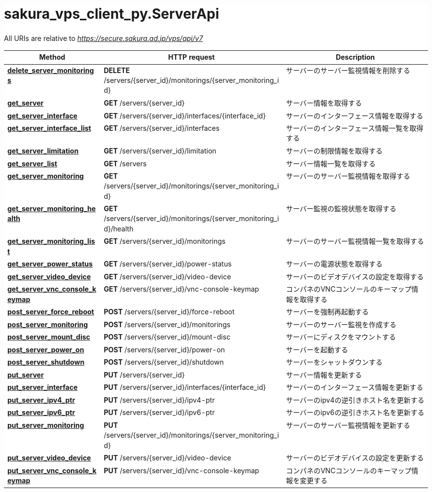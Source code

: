 # sakura_vps_client_py.ServerApi

All URIs are relative to *https://secure.sakura.ad.jp/vps/api/v7*

Method | HTTP request | Description
------------- | ------------- | -------------
[**delete_server_monitorings**](ServerApi.md#delete_server_monitorings) | **DELETE** /servers/{server_id}/monitorings/{server_monitoring_id} | サーバーのサーバー監視情報を削除する
[**get_server**](ServerApi.md#get_server) | **GET** /servers/{server_id} | サーバー情報を取得する
[**get_server_interface**](ServerApi.md#get_server_interface) | **GET** /servers/{server_id}/interfaces/{interface_id} | サーバーのインターフェース情報を取得する
[**get_server_interface_list**](ServerApi.md#get_server_interface_list) | **GET** /servers/{server_id}/interfaces | サーバーのインターフェース情報一覧を取得する
[**get_server_limitation**](ServerApi.md#get_server_limitation) | **GET** /servers/{server_id}/limitation | サーバーの制限情報を取得する
[**get_server_list**](ServerApi.md#get_server_list) | **GET** /servers | サーバー情報一覧を取得する
[**get_server_monitoring**](ServerApi.md#get_server_monitoring) | **GET** /servers/{server_id}/monitorings/{server_monitoring_id} | サーバーのサーバー監視情報を取得する
[**get_server_monitoring_health**](ServerApi.md#get_server_monitoring_health) | **GET** /servers/{server_id}/monitorings/{server_monitoring_id}/health | サーバー監視の監視状態を取得する
[**get_server_monitoring_list**](ServerApi.md#get_server_monitoring_list) | **GET** /servers/{server_id}/monitorings | サーバーのサーバー監視情報一覧を取得する
[**get_server_power_status**](ServerApi.md#get_server_power_status) | **GET** /servers/{server_id}/power-status | サーバーの電源状態を取得する
[**get_server_video_device**](ServerApi.md#get_server_video_device) | **GET** /servers/{server_id}/video-device | サーバーのビデオデバイスの設定を取得する
[**get_server_vnc_console_keymap**](ServerApi.md#get_server_vnc_console_keymap) | **GET** /servers/{server_id}/vnc-console-keymap | コンパネのVNCコンソールのキーマップ情報を取得する
[**post_server_force_reboot**](ServerApi.md#post_server_force_reboot) | **POST** /servers/{server_id}/force-reboot | サーバーを強制再起動する
[**post_server_monitoring**](ServerApi.md#post_server_monitoring) | **POST** /servers/{server_id}/monitorings | サーバーのサーバー監視を作成する
[**post_server_mount_disc**](ServerApi.md#post_server_mount_disc) | **POST** /servers/{server_id}/mount-disc | サーバーにディスクをマウントする
[**post_server_power_on**](ServerApi.md#post_server_power_on) | **POST** /servers/{server_id}/power-on | サーバーを起動する
[**post_server_shutdown**](ServerApi.md#post_server_shutdown) | **POST** /servers/{server_id}/shutdown | サーバーをシャットダウンする
[**put_server**](ServerApi.md#put_server) | **PUT** /servers/{server_id} | サーバー情報を更新する
[**put_server_interface**](ServerApi.md#put_server_interface) | **PUT** /servers/{server_id}/interfaces/{interface_id} | サーバーのインターフェース情報を更新する
[**put_server_ipv4_ptr**](ServerApi.md#put_server_ipv4_ptr) | **PUT** /servers/{server_id}/ipv4-ptr | サーバーのipv4の逆引きホスト名を更新する
[**put_server_ipv6_ptr**](ServerApi.md#put_server_ipv6_ptr) | **PUT** /servers/{server_id}/ipv6-ptr | サーバーのipv6の逆引きホスト名を更新する
[**put_server_monitoring**](ServerApi.md#put_server_monitoring) | **PUT** /servers/{server_id}/monitorings/{server_monitoring_id} | サーバーのサーバー監視情報を更新する
[**put_server_video_device**](ServerApi.md#put_server_video_device) | **PUT** /servers/{server_id}/video-device | サーバーのビデオデバイスの設定を更新する
[**put_server_vnc_console_keymap**](ServerApi.md#put_server_vnc_console_keymap) | **PUT** /servers/{server_id}/vnc-console-keymap | コンパネのVNCコンソールのキーマップ情報を変更する
